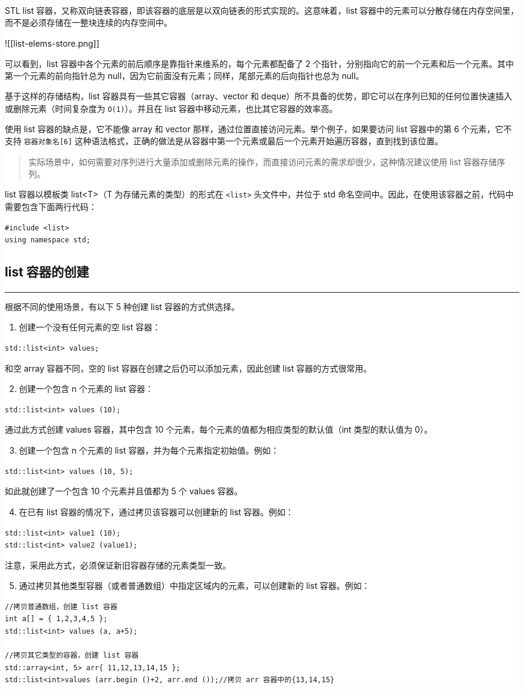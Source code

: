 
STL list 容器，又称双向链表容器，即该容器的底层是以双向链表的形式实现的。这意味着，list 容器中的元素可以分散存储在内存空间里，而不是必须存储在一整块连续的内存空间中。

![[list-elems-store.png]]

可以看到，list 容器中各个元素的前后顺序是靠指针来维系的，每个元素都配备了 2 个指针，分别指向它的前一个元素和后一个元素。其中第一个元素的前向指针总为 null，因为它前面没有元素；同样，尾部元素的后向指针也总为 null。

基于这样的存储结构，list 容器具有一些其它容器（array、vector 和 deque）所不具备的优势，即它可以在序列已知的任何位置快速插入或删除元素（时间复杂度为 `O(1)`）。并且在 list 容器中移动元素，也比其它容器的效率高。

使用 list 容器的缺点是，它不能像 array 和 vector 那样，通过位置直接访问元素。举个例子，如果要访问 list 容器中的第 6 个元素，它不支持 `容器对象名[6]` 这种语法格式，正确的做法是从容器中第一个元素或最后一个元素开始遍历容器，直到找到该位置。

> 实际场景中，如何需要对序列进行大量添加或删除元素的操作，而直接访问元素的需求却很少，这种情况建议使用 list 容器存储序列。

list 容器以模板类 list\<T\>（T 为存储元素的类型）的形式在 `<list>` 头文件中，并位于 std 命名空间中。因此，在使用该容器之前，代码中需要包含下面两行代码：

```
#include <list>
using namespace std;
```

## list 容器的创建
----------

根据不同的使用场景，有以下 5 种创建 list 容器的方式供选择。

1) 创建一个没有任何元素的空 list 容器：
```
std::list<int> values;
```

和空 array 容器不同，空的 list 容器在创建之后仍可以添加元素，因此创建 list 容器的方式很常用。

2) 创建一个包含 n 个元素的 list 容器：
```
std::list<int> values (10);
```

通过此方式创建 values 容器，其中包含 10 个元素，每个元素的值都为相应类型的默认值（int 类型的默认值为 0）。

3) 创建一个包含 n 个元素的 list 容器，并为每个元素指定初始值。例如：
```
std::list<int> values (10, 5);
```

如此就创建了一个包含 10 个元素并且值都为 5 个 values 容器。

4) 在已有 list 容器的情况下，通过拷贝该容器可以创建新的 list 容器。例如：
```
std::list<int> value1 (10);
std::list<int> value2 (value1);
```

注意，采用此方式，必须保证新旧容器存储的元素类型一致。

5) 通过拷贝其他类型容器（或者普通数组）中指定区域内的元素，可以创建新的 list 容器。例如：
```
//拷贝普通数组，创建 list 容器
int a[] = { 1,2,3,4,5 };
std::list<int> values (a, a+5);

//拷贝其它类型的容器，创建 list 容器
std::array<int, 5> arr{ 11,12,13,14,15 };
std::list<int>values (arr.begin ()+2, arr.end ());//拷贝 arr 容器中的{13,14,15}
```
